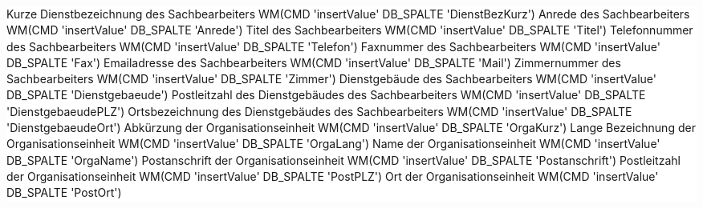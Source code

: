 <td>Kurze Dienstbezeichnung des Sachbearbeiters</td>
<td>WM(CMD 'insertValue' DB_SPALTE 'DienstBezKurz')</td>
</tr>
<tr>
<td>Anrede des Sachbearbeiters</td>
<td>WM(CMD 'insertValue' DB_SPALTE 'Anrede')</td>
</tr>
<tr>
<td>Titel des Sachbearbeiters</td>
<td>WM(CMD 'insertValue' DB_SPALTE 'Titel')</td>
</tr>
<tr>
<td>Telefonnummer des Sachbearbeiters</td>
<td>WM(CMD 'insertValue' DB_SPALTE 'Telefon')</td>
</tr>
<tr>
<td>Faxnummer des Sachbearbeiters</td>
<td>WM(CMD 'insertValue' DB_SPALTE 'Fax')</td>
</tr>
<tr>
<td>Emailadresse des Sachbearbeiters</td>
<td>WM(CMD 'insertValue' DB_SPALTE 'Mail')</td>
</tr>
<tr>
<td>Zimmernummer des Sachbearbeiters</td>
<td>WM(CMD 'insertValue' DB_SPALTE 'Zimmer')</td>
</tr>
<tr>
<td>Dienstgebäude des Sachbearbeiters</td>
<td>WM(CMD 'insertValue' DB_SPALTE 'Dienstgebaeude')</td>
</tr>
<tr>
<td>Postleitzahl des Dienstgebäudes des Sachbearbeiters</td>
<td>WM(CMD 'insertValue' DB_SPALTE 'DienstgebaeudePLZ')</td>
</tr>
<tr>
<td>Ortsbezeichnung des Dienstgebäudes des Sachbearbeiters</td>
<td>WM(CMD 'insertValue' DB_SPALTE 'DienstgebaeudeOrt')</td>
</tr>
<tr>
<td>Abkürzung der Organisationseinheit</td>
<td>WM(CMD 'insertValue' DB_SPALTE 'OrgaKurz')</td>
</tr>
<tr>
<td>Lange Bezeichnung der Organisationseinheit</td>
<td>WM(CMD 'insertValue' DB_SPALTE 'OrgaLang')</td>
</tr>
<tr>
<td>Name der Organisationseinheit</td>
<td>WM(CMD 'insertValue' DB_SPALTE 'OrgaName')</td>
</tr>
<tr>
<td>Postanschrift der Organisationseinheit</td>
<td>WM(CMD 'insertValue' DB_SPALTE 'Postanschrift')</td>
</tr>
<tr>
<td>Postleitzahl der Organisationseinheit</td>
<td>WM(CMD 'insertValue' DB_SPALTE 'PostPLZ')</td>
</tr>
<tr>
<td>Ort der Organisationseinheit</td>
<td>WM(CMD 'insertValue' DB_SPALTE 'PostOrt')</td>
</tr>
<tr>